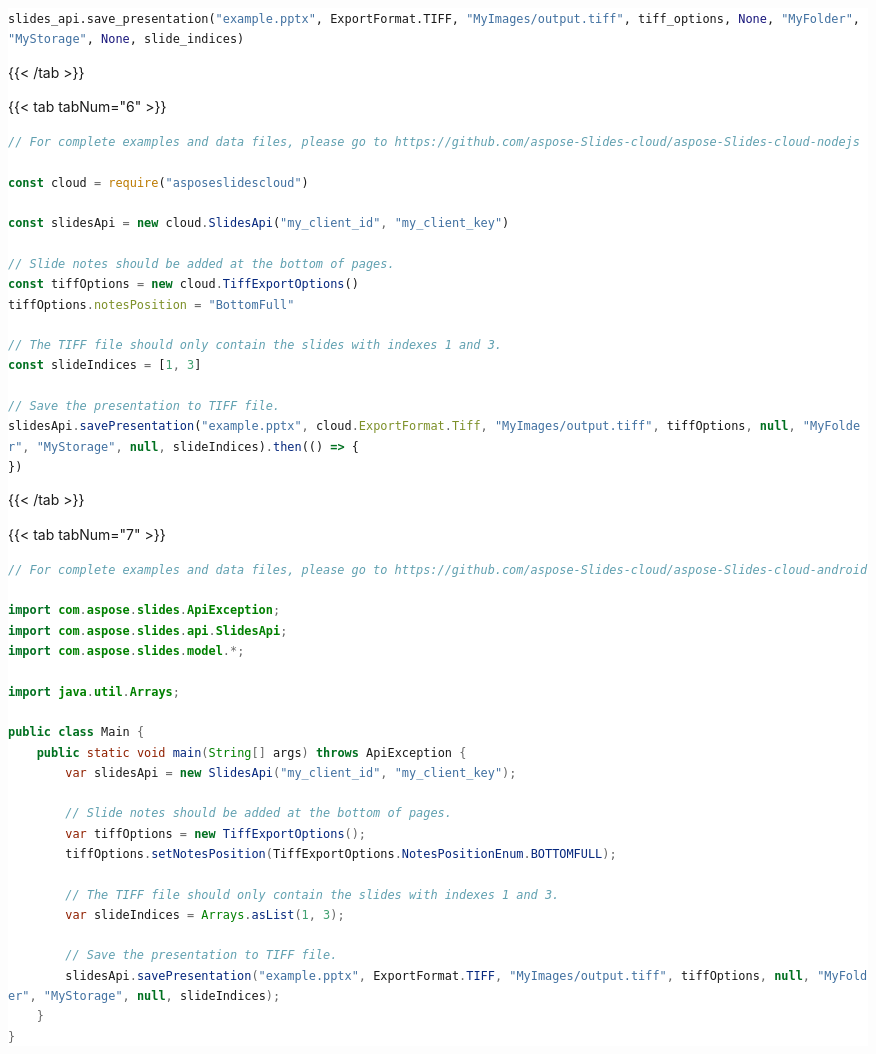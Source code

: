 ```python
slides_api.save_presentation("example.pptx", ExportFormat.TIFF, "MyImages/output.tiff", tiff_options, None, "MyFolder", "MyStorage", None, slide_indices)
```

{{< /tab >}}

{{< tab tabNum="6" >}}

```js
// For complete examples and data files, please go to https://github.com/aspose-Slides-cloud/aspose-Slides-cloud-nodejs

const cloud = require("asposeslidescloud")

const slidesApi = new cloud.SlidesApi("my_client_id", "my_client_key")

// Slide notes should be added at the bottom of pages.
const tiffOptions = new cloud.TiffExportOptions()
tiffOptions.notesPosition = "BottomFull"

// The TIFF file should only contain the slides with indexes 1 and 3.
const slideIndices = [1, 3]

// Save the presentation to TIFF file.
slidesApi.savePresentation("example.pptx", cloud.ExportFormat.Tiff, "MyImages/output.tiff", tiffOptions, null, "MyFolder", "MyStorage", null, slideIndices).then(() => {
})
```

{{< /tab >}}

{{< tab tabNum="7" >}}

```java
// For complete examples and data files, please go to https://github.com/aspose-Slides-cloud/aspose-Slides-cloud-android

import com.aspose.slides.ApiException;
import com.aspose.slides.api.SlidesApi;
import com.aspose.slides.model.*;

import java.util.Arrays;

public class Main {
    public static void main(String[] args) throws ApiException {
        var slidesApi = new SlidesApi("my_client_id", "my_client_key");

        // Slide notes should be added at the bottom of pages.
        var tiffOptions = new TiffExportOptions();
        tiffOptions.setNotesPosition(TiffExportOptions.NotesPositionEnum.BOTTOMFULL);

        // The TIFF file should only contain the slides with indexes 1 and 3.
        var slideIndices = Arrays.asList(1, 3);

        // Save the presentation to TIFF file.
        slidesApi.savePresentation("example.pptx", ExportFormat.TIFF, "MyImages/output.tiff", tiffOptions, null, "MyFolder", "MyStorage", null, slideIndices);
    }
}
```

